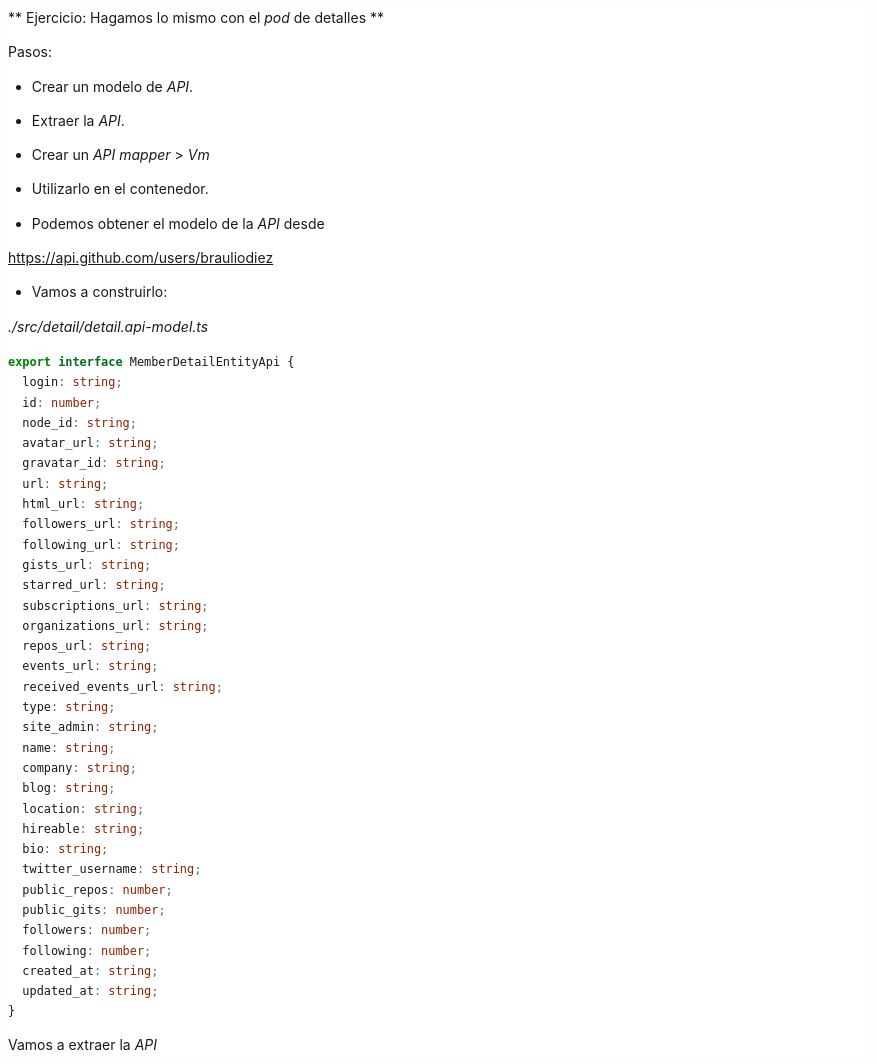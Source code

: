 ** Ejercicio: Hagamos lo mismo con el _pod_ de detalles **

Pasos:

- Crear un modelo de _API_.
- Extraer la _API_.
- Crear un _API mapper_ > _Vm_
- Utilizarlo en el contenedor.

- Podemos obtener el modelo de la _API_ desde

https://api.github.com/users/brauliodiez

- Vamos a construirlo:

_./src/detail/detail.api-model.ts_

```ts
export interface MemberDetailEntityApi {
  login: string;
  id: number;
  node_id: string;
  avatar_url: string;
  gravatar_id: string;
  url: string;
  html_url: string;
  followers_url: string;
  following_url: string;
  gists_url: string;
  starred_url: string;
  subscriptions_url: string;
  organizations_url: string;
  repos_url: string;
  events_url: string;
  received_events_url: string;
  type: string;
  site_admin: string;
  name: string;
  company: string;
  blog: string;
  location: string;
  hireable: string;
  bio: string;
  twitter_username: string;
  public_repos: number;
  public_gits: number;
  followers: number;
  following: number;
  created_at: string;
  updated_at: string;
}
```

Vamos a extraer la _API_
